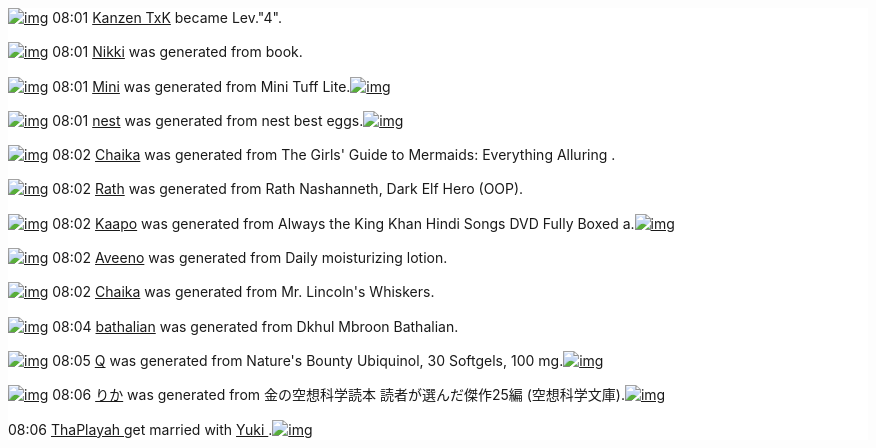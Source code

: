 [![img](http://www.deviantsart.com/1l6v9d1.jpeg)](http://www.barcodekanojo.com/user/435959/Kanzen%20TxK) 08:01 [Kanzen TxK](http://www.barcodekanojo.com/user/435959/Kanzen%20TxK) became Lev."4".

[![img](http://www.deviantsart.com/mfji7s.png)](http://www.barcodekanojo.com/kanojo/2958199/Nikki) 08:01 [Nikki](http://www.barcodekanojo.com/kanojo/2958199/Nikki) was generated from book.

[![img](http://www.deviantsart.com/keellc.png)](http://www.barcodekanojo.com/kanojo/2958200/Mini) 08:01 [Mini](http://www.barcodekanojo.com/kanojo/2958200/Mini) was generated from Mini Tuff Lite.[![img](http://www.deviantsart.com/3do1duj.jpeg)](http://www.barcodekanojo.com/product_images/barcode/5623460/1401836430/Mini%20Tuff%20Lite.jpg)

[![img](http://www.deviantsart.com/1r9qscl.png)](http://www.barcodekanojo.com/kanojo/2958201/nest) 08:01 [nest](http://www.barcodekanojo.com/kanojo/2958201/nest) was generated from nest best eggs.[![img](http://www.deviantsart.com/2veems8.jpeg)](http://www.barcodekanojo.com/product_images/barcode/5623461/1401836452/nest%20best%20eggs.jpg)

[![img](http://www.deviantsart.com/poo16r.png)](http://www.barcodekanojo.com/kanojo/2958202/Chaika) 08:02 [Chaika](http://www.barcodekanojo.com/kanojo/2958202/Chaika) was generated from The Girls' Guide to Mermaids: Everything Alluring .

[![img](http://www.deviantsart.com/1e9l7s0.png)](http://www.barcodekanojo.com/kanojo/2958203/Rath) 08:02 [Rath](http://www.barcodekanojo.com/kanojo/2958203/Rath) was generated from Rath Nashanneth, Dark Elf Hero (OOP).

[![img](http://www.deviantsart.com/10qv1il.png)](http://www.barcodekanojo.com/kanojo/2958204/Kaapo) 08:02 [Kaapo](http://www.barcodekanojo.com/kanojo/2958204/Kaapo) was generated from Always the King Khan Hindi Songs DVD Fully Boxed a.[![img](http://www.deviantsart.com/k241n2.jpeg)](http://www.barcodekanojo.com/product_images/barcode/5623464/1401836541/Always%20the%20King%20Khan%20Hindi%20Songs%20DVD%20Fully%20Boxed%20a.jpg)

[![img](http://www.deviantsart.com/3e0gpch.png)](http://www.barcodekanojo.com/kanojo/2958205/Aveeno) 08:02 [Aveeno](http://www.barcodekanojo.com/kanojo/2958205/Aveeno) was generated from Daily moisturizing lotion.

[![img](http://www.deviantsart.com/3fo7rva.png)](http://www.barcodekanojo.com/kanojo/2958206/Chaika) 08:02 [Chaika](http://www.barcodekanojo.com/kanojo/2958206/Chaika) was generated from Mr. Lincoln's Whiskers.

[![img](http://www.deviantsart.com/kq3k96.png)](http://www.barcodekanojo.com/kanojo/2958207/bathalian) 08:04 [bathalian](http://www.barcodekanojo.com/kanojo/2958207/bathalian) was generated from Dkhul Mbroon Bathalian.

[![img](http://www.deviantsart.com/1btrc54.png)](http://www.barcodekanojo.com/kanojo/2958208/Q) 08:05 [Q](http://www.barcodekanojo.com/kanojo/2958208/Q) was generated from Nature's Bounty Ubiquinol, 30 Softgels, 100 mg.[![img](http://www.deviantsart.com/14b51sj.jpeg)](http://www.barcodekanojo.com/product_images/barcode/5623468/1401836667/Nature%27s%20Bounty%20Ubiquinol%2C%2030%20Softgels%2C%20100%20mg.jpg)

[![img](http://www.deviantsart.com/f5g4o9.png)](http://www.barcodekanojo.com/kanojo/2958209/%E3%82%8A%E3%81%8B) 08:06 [りか](http://www.barcodekanojo.com/kanojo/2958209/%E3%82%8A%E3%81%8B) was generated from 金の空想科学読本 読者が選んだ傑作25編 (空想科学文庫).[![img](http://www.deviantsart.com/295oaua.jpeg)](http://www.barcodekanojo.com/product_images/barcode/5623469/1401836756/%E9%87%91%E3%81%AE%E7%A9%BA%E6%83%B3%E7%A7%91%E5%AD%A6%E8%AA%AD%E6%9C%AC%20%E8%AA%AD%E8%80%85%E3%81%8C%E9%81%B8%E3%82%93%E3%81%A0%E5%82%91%E4%BD%9C25%E7%B7%A8%20%28%E7%A9%BA%E6%83%B3%E7%A7%91%E5%AD%A6%E6%96%87%E5%BA%AB%29.jpg)

08:06 [ThaPlayah ](http://www.barcodekanojo.com/user/413055/ThaPlayah%20) get married with [Yuki ](http://www.barcodekanojo.com/kanojo/2584339/Yuki%20).[![img](http://www.deviantsart.com/vb736t.png)](http://www.barcodekanojo.com/kanojo/2584339/Yuki%20)
